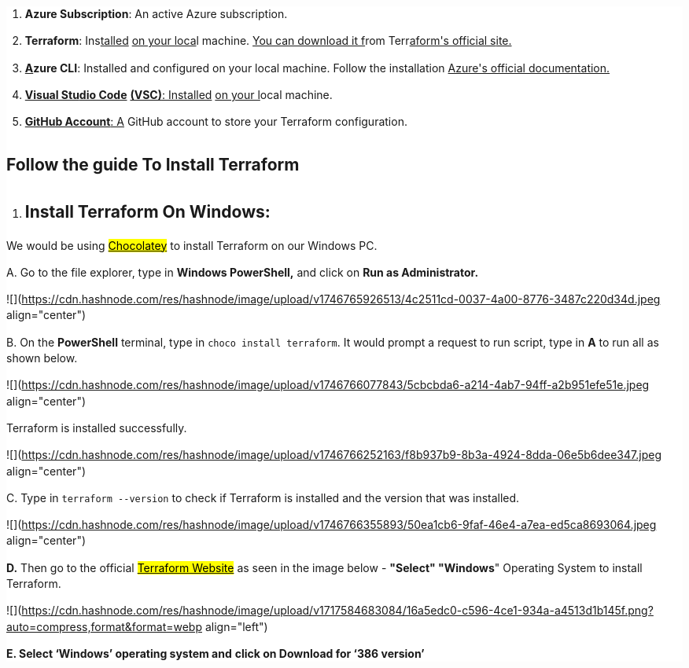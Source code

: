 1. **Azure Subscription**: An active Azure subscription.
    
2. **Terraform**: Ins[talled](https://developer.hashicorp.com/terraform/tutorials/aws-get-started) [on yo](https://developer.hashicorp.com/terraform/tutorials/azure-get-started)[ur loca](https://developer.hashicorp.com/terraform/tutorials/aws-get-started)l machine. [You can download it f](https://developer.hashicorp.com/terraform/tutorials/gcp-get-started)rom Terr[aform's offi](https://developer.hashicorp.com/terraform/tutorials/oci-get-started)[cial s](https://developer.hashicorp.com/terraform/tutorials/docker-get-started)[ite.](https://developer.hashicorp.com/terraform/tutorials/oci-get-started)
    
3. [**A**](https://developer.hashicorp.com/terraform/tutorials/oci-get-started)**zure CLI**: Installed and configured on your local machine. Follow the installation [Azure's official documentation.](https://learn.microsoft.com/en-us/cli/azure/install-azure-cli-windows?pivots=msi-powershell)
    
4. [**Visual Stu**](https://developer.hashicorp.com/terraform/tutorials/gcp-get-started)[**dio Code**](https://registry.terraform.io/) [**(VSC)**: Inst](https://developer.hashicorp.com/terraform/tutorials/oci-get-started)[alled](https://developer.hashicorp.com/terraform/tutorials/docker-get-started) [on your l](https://developer.hashicorp.com/terraform/tutorials/oci-get-started)ocal machine.
    
5. [**GitHub Account**: A](https://registry.terraform.io/) GitHub account to store your Terraform configuration.
    

## **Follow the guide To Install Terraform**

1. ## **Install Terraform On Windows:**
    

We would be using [<mark>Chocolatey</mark>](https://chocolatey.org/install) to install Terraform on our Windows PC.

A. Go to the file explorer, type in **Windows PowerShell,** and click on **Run as Administrator.**

![](https://cdn.hashnode.com/res/hashnode/image/upload/v1746765926513/4c2511cd-0037-4a00-8776-3487c220d34d.jpeg align="center")

B. On the **PowerShell** terminal, type in `choco install terraform`. It would prompt a request to run script, type in **A** to run all as shown below.

![](https://cdn.hashnode.com/res/hashnode/image/upload/v1746766077843/5cbcbda6-a214-4ab7-94ff-a2b951efe51e.jpeg align="center")

Terraform is installed successfully.

![](https://cdn.hashnode.com/res/hashnode/image/upload/v1746766252163/f8b937b9-8b3a-4924-8dda-06e5b6dee347.jpeg align="center")

C. Type in `terraform --version` to check if Terraform is installed and the version that was installed.

![](https://cdn.hashnode.com/res/hashnode/image/upload/v1746766355893/50ea1cb6-9faf-46e4-a7ea-ed5ca8693064.jpeg align="center")

**D.** Then go to the official [<mark>Terraform Website</mark>](https://developer.hashicorp.com/terraform/tutorials/aws-get-started/install-cli) as seen in the image below - **"Select" "Windows**" Operating System to install Terraform.

![](https://cdn.hashnode.com/res/hashnode/image/upload/v1717584683084/16a5edc0-c596-4ce1-934a-a4513d1b145f.png?auto=compress,format&format=webp align="left")

**E. Select ‘Windows’ operating system and** **click on Download for ‘386 version’**
